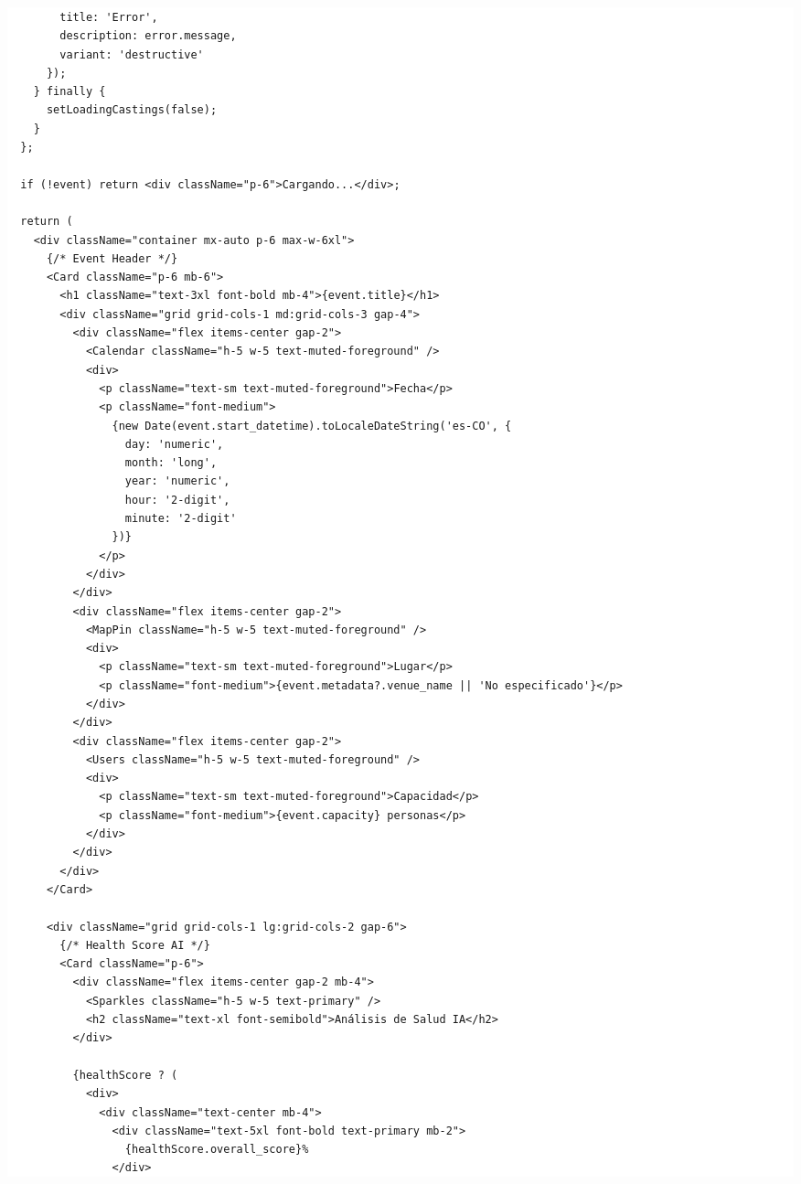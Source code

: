 ```tsx
        title: 'Error',
        description: error.message,
        variant: 'destructive'
      });
    } finally {
      setLoadingCastings(false);
    }
  };

  if (!event) return <div className="p-6">Cargando...</div>;

  return (
    <div className="container mx-auto p-6 max-w-6xl">
      {/* Event Header */}
      <Card className="p-6 mb-6">
        <h1 className="text-3xl font-bold mb-4">{event.title}</h1>
        <div className="grid grid-cols-1 md:grid-cols-3 gap-4">
          <div className="flex items-center gap-2">
            <Calendar className="h-5 w-5 text-muted-foreground" />
            <div>
              <p className="text-sm text-muted-foreground">Fecha</p>
              <p className="font-medium">
                {new Date(event.start_datetime).toLocaleDateString('es-CO', {
                  day: 'numeric',
                  month: 'long',
                  year: 'numeric',
                  hour: '2-digit',
                  minute: '2-digit'
                })}
              </p>
            </div>
          </div>
          <div className="flex items-center gap-2">
            <MapPin className="h-5 w-5 text-muted-foreground" />
            <div>
              <p className="text-sm text-muted-foreground">Lugar</p>
              <p className="font-medium">{event.metadata?.venue_name || 'No especificado'}</p>
            </div>
          </div>
          <div className="flex items-center gap-2">
            <Users className="h-5 w-5 text-muted-foreground" />
            <div>
              <p className="text-sm text-muted-foreground">Capacidad</p>
              <p className="font-medium">{event.capacity} personas</p>
            </div>
          </div>
        </div>
      </Card>

      <div className="grid grid-cols-1 lg:grid-cols-2 gap-6">
        {/* Health Score AI */}
        <Card className="p-6">
          <div className="flex items-center gap-2 mb-4">
            <Sparkles className="h-5 w-5 text-primary" />
            <h2 className="text-xl font-semibold">Análisis de Salud IA</h2>
          </div>

          {healthScore ? (
            <div>
              <div className="text-center mb-4">
                <div className="text-5xl font-bold text-primary mb-2">
                  {healthScore.overall_score}%
                </div>
```